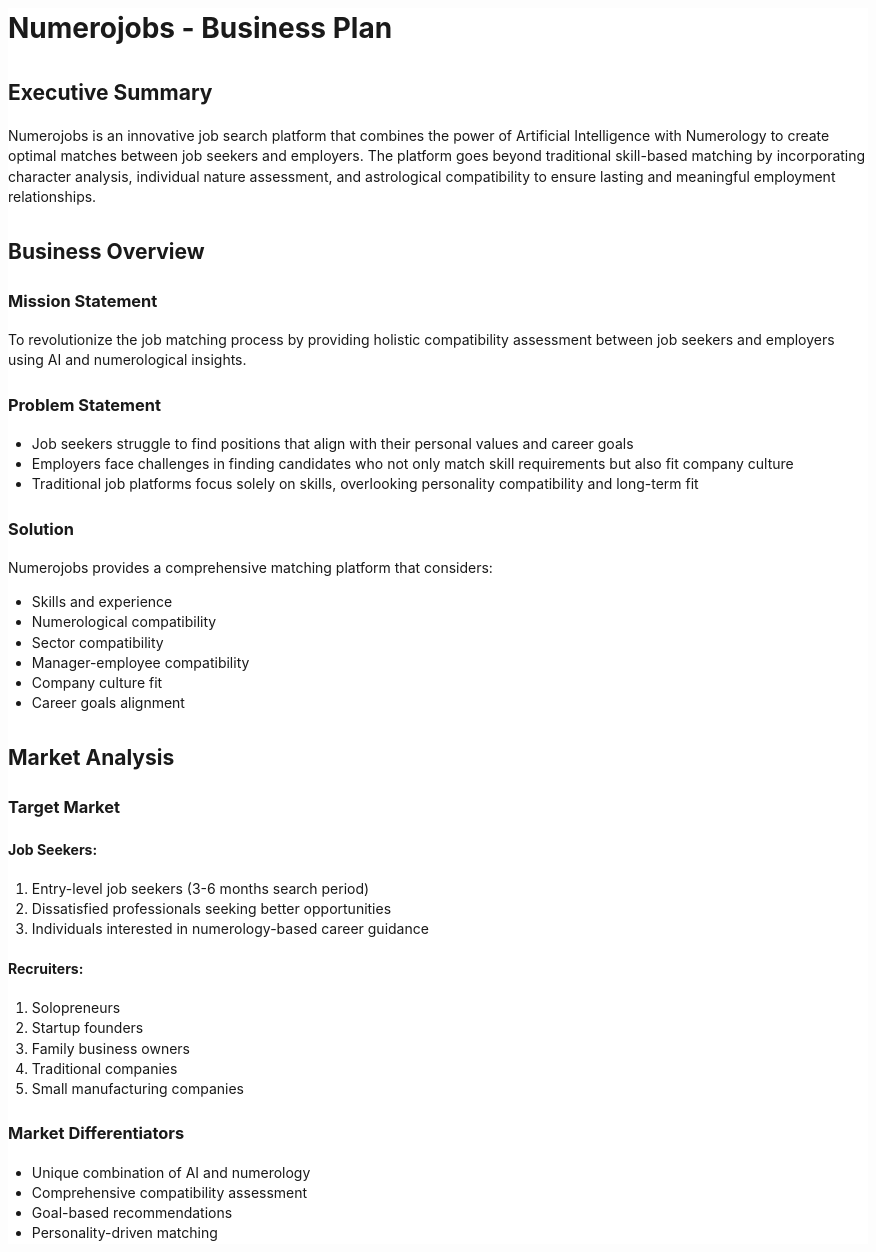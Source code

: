 # Numerojobs - Business Plan

## Executive Summary
Numerojobs is an innovative job search platform that combines the power of Artificial Intelligence with Numerology to create optimal matches between job seekers and employers. The platform goes beyond traditional skill-based matching by incorporating character analysis, individual nature assessment, and astrological compatibility to ensure lasting and meaningful employment relationships.

## Business Overview

### Mission Statement
To revolutionize the job matching process by providing holistic compatibility assessment between job seekers and employers using AI and numerological insights.

### Problem Statement
- Job seekers struggle to find positions that align with their personal values and career goals
- Employers face challenges in finding candidates who not only match skill requirements but also fit company culture
- Traditional job platforms focus solely on skills, overlooking personality compatibility and long-term fit

### Solution
Numerojobs provides a comprehensive matching platform that considers:
- Skills and experience
- Numerological compatibility
- Sector compatibility
- Manager-employee compatibility
- Company culture fit
- Career goals alignment

## Market Analysis

### Target Market

#### Job Seekers:
1. Entry-level job seekers (3-6 months search period)
2. Dissatisfied professionals seeking better opportunities
3. Individuals interested in numerology-based career guidance

#### Recruiters:
1. Solopreneurs
2. Startup founders
3. Family business owners
4. Traditional companies
5. Small manufacturing companies

### Market Differentiators
- Unique combination of AI and numerology
- Comprehensive compatibility assessment
- Goal-based recommendations
- Personality-driven matching
